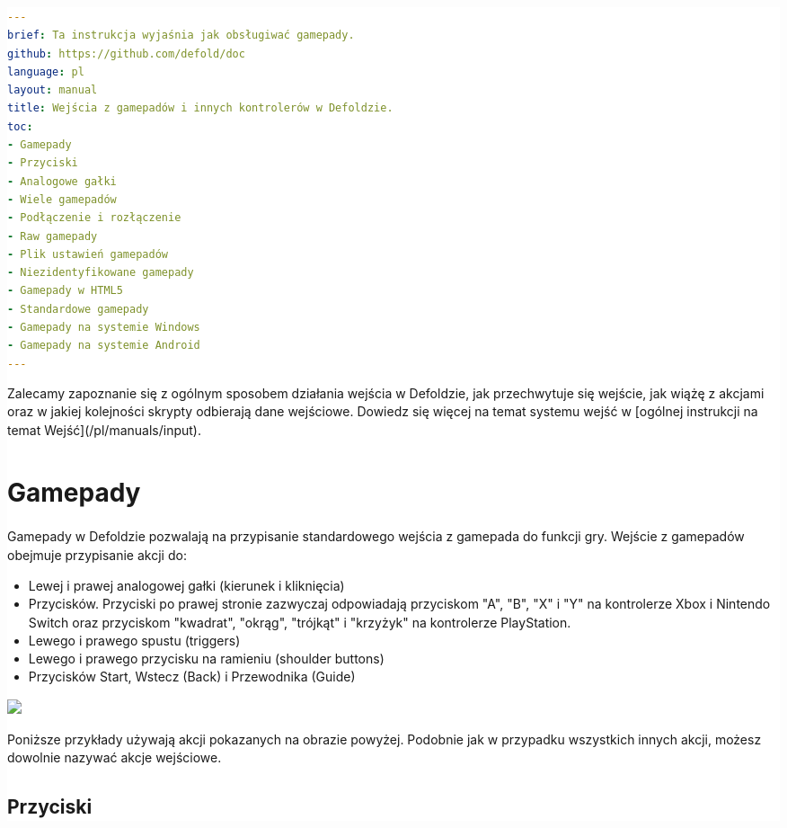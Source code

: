 ```yaml
---
brief: Ta instrukcja wyjaśnia jak obsługiwać gamepady.
github: https://github.com/defold/doc
language: pl
layout: manual
title: Wejścia z gamepadów i innych kontrolerów w Defoldzie.
toc:
- Gamepady
- Przyciski
- Analogowe gałki
- Wiele gamepadów
- Podłączenie i rozłączenie
- Raw gamepady
- Plik ustawień gamepadów
- Niezidentyfikowane gamepady
- Gamepady w HTML5
- Standardowe gamepady
- Gamepady na systemie Windows
- Gamepady na systemie Android
---
```


<div class='sidenote' markdown='1'>
Zalecamy zapoznanie się z ogólnym sposobem działania wejścia w Defoldzie, jak przechwytuje się wejście, jak wiążę z akcjami oraz w jakiej kolejności skrypty odbierają dane wejściowe. Dowiedz się więcej na temat systemu wejść w [ogólnej instrukcji na temat Wejść](/pl/manuals/input).
</div>

# Gamepady

Gamepady w Defoldzie pozwalają na przypisanie standardowego wejścia z gamepada do funkcji gry. Wejście z gamepadów obejmuje przypisanie akcji do:

- Lewej i prawej analogowej gałki (kierunek i kliknięcia)
- Przycisków. Przyciski po prawej stronie zazwyczaj odpowiadają przyciskom "A", "B", "X" i "Y" na kontrolerze Xbox i Nintendo Switch oraz przyciskom "kwadrat", "okrąg", "trójkąt" i "krzyżyk" na kontrolerze PlayStation.
- Lewego i prawego spustu (triggers)
- Lewego i prawego przycisku na ramieniu (shoulder buttons)
- Przycisków Start, Wstecz (Back) i Przewodnika (Guide)

![](/manuals/images/input/gamepad_bindings.png)

<div class='important' markdown='1'>
Poniższe przykłady używają akcji pokazanych na obrazie powyżej. Podobnie jak w przypadku wszystkich innych akcji, możesz dowolnie nazywać akcje wejściowe.
</div>

## Przyciski
